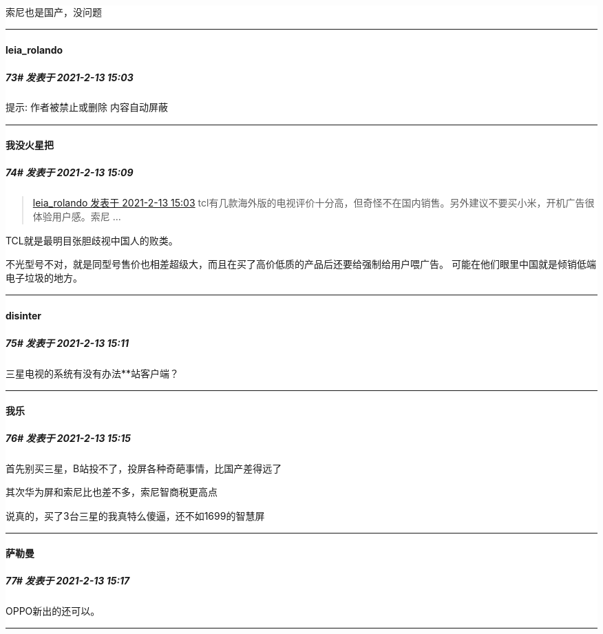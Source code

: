 
索尼也是国产，没问题


-----

####  leia_rolando  
##### 73#       发表于 2021-2-13 15:03

提示: 作者被禁止或删除 内容自动屏蔽


-----

####  我没火星把  
##### 74#       发表于 2021-2-13 15:09


<blockquote><a href="httphttps://bbs.saraba1st.com/2b/forum.php?mod=redirect&amp;goto=findpost&amp;pid=50324323&amp;ptid=1987655" target="_blank">leia_rolando 发表于 2021-2-13 15:03</a>
tcl有几款海外版的电视评价十分高，但奇怪不在国内销售。另外建议不要买小米，开机广告很体验用户感。索尼 ...</blockquote>
TCL就是最明目张胆歧视中国人的败类。

不光型号不对，就是同型号售价也相差超级大，而且在买了高价低质的产品后还要给强制给用户喂广告。
可能在他们眼里中国就是倾销低端电子垃圾的地方。


-----

####  disinter  
##### 75#       发表于 2021-2-13 15:11


三星电视的系统有没有办法**站客户端？


-----

####  我乐  
##### 76#       发表于 2021-2-13 15:15


首先别买三星，B站投不了，投屏各种奇葩事情，比国产差得远了


其次华为屏和索尼比也差不多，索尼智商税更高点


说真的，买了3台三星的我真特么傻逼，还不如1699的智慧屏


-----

####  萨勒曼  
##### 77#       发表于 2021-2-13 15:17


OPPO新出的还可以。


-----
